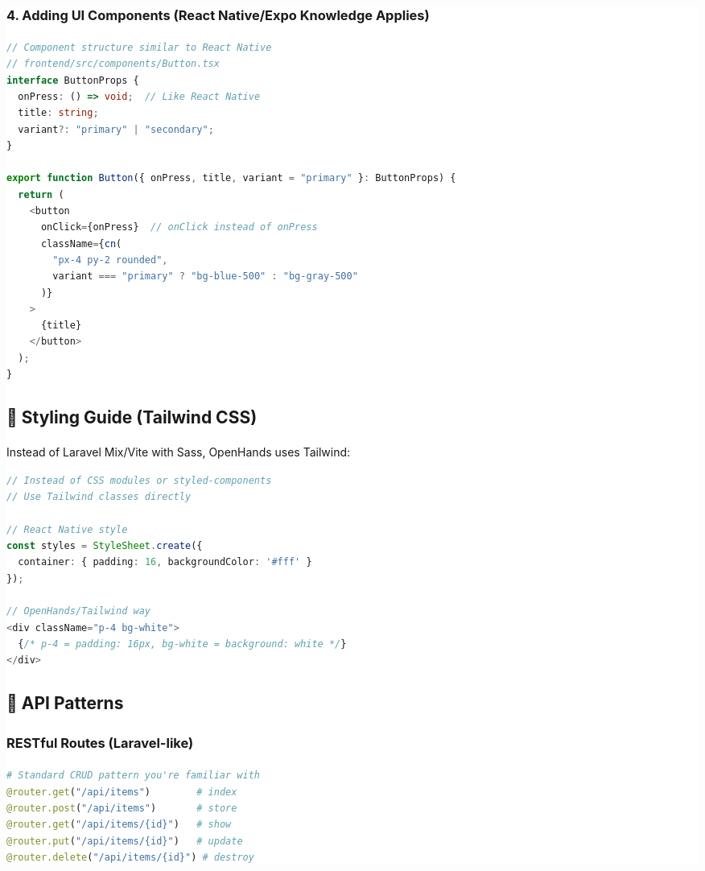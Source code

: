 ### 4. Adding UI Components (React Native/Expo Knowledge Applies)

```typescript
// Component structure similar to React Native
// frontend/src/components/Button.tsx
interface ButtonProps {
  onPress: () => void;  // Like React Native
  title: string;
  variant?: "primary" | "secondary";
}

export function Button({ onPress, title, variant = "primary" }: ButtonProps) {
  return (
    <button
      onClick={onPress}  // onClick instead of onPress
      className={cn(
        "px-4 py-2 rounded",
        variant === "primary" ? "bg-blue-500" : "bg-gray-500"
      )}
    >
      {title}
    </button>
  );
}
```

## 🎨 Styling Guide (Tailwind CSS)

Instead of Laravel Mix/Vite with Sass, OpenHands uses Tailwind:

```typescript
// Instead of CSS modules or styled-components
// Use Tailwind classes directly

// React Native style
const styles = StyleSheet.create({
  container: { padding: 16, backgroundColor: '#fff' }
});

// OpenHands/Tailwind way
<div className="p-4 bg-white">
  {/* p-4 = padding: 16px, bg-white = background: white */}
</div>
```

## 🔌 API Patterns

### RESTful Routes (Laravel-like)
```python
# Standard CRUD pattern you're familiar with
@router.get("/api/items")        # index
@router.post("/api/items")       # store
@router.get("/api/items/{id}")   # show
@router.put("/api/items/{id}")   # update
@router.delete("/api/items/{id}") # destroy
```
